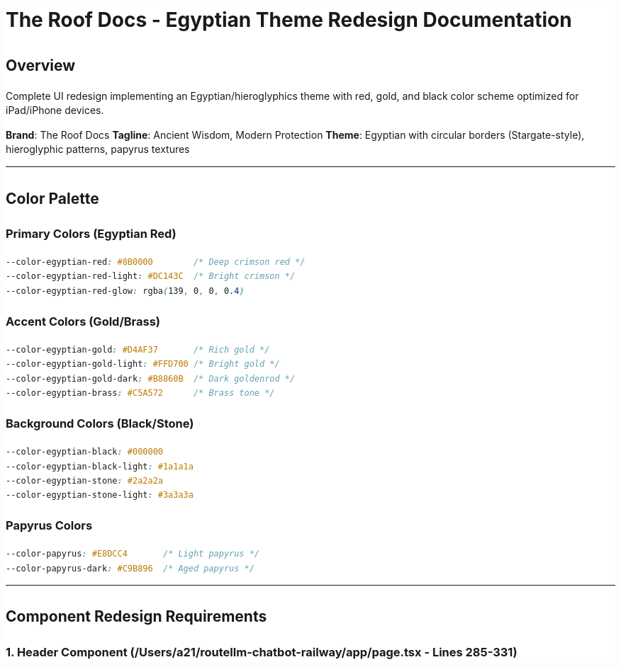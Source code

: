 # The Roof Docs - Egyptian Theme Redesign Documentation

## Overview
Complete UI redesign implementing an Egyptian/hieroglyphics theme with red, gold, and black color scheme optimized for iPad/iPhone devices.

**Brand**: The Roof Docs
**Tagline**: Ancient Wisdom, Modern Protection
**Theme**: Egyptian with circular borders (Stargate-style), hieroglyphic patterns, papyrus textures

---

## Color Palette

### Primary Colors (Egyptian Red)
```css
--color-egyptian-red: #8B0000        /* Deep crimson red */
--color-egyptian-red-light: #DC143C  /* Bright crimson */
--color-egyptian-red-glow: rgba(139, 0, 0, 0.4)
```

### Accent Colors (Gold/Brass)
```css
--color-egyptian-gold: #D4AF37       /* Rich gold */
--color-egyptian-gold-light: #FFD700 /* Bright gold */
--color-egyptian-gold-dark: #B8860B  /* Dark goldenrod */
--color-egyptian-brass: #C5A572      /* Brass tone */
```

### Background Colors (Black/Stone)
```css
--color-egyptian-black: #000000
--color-egyptian-black-light: #1a1a1a
--color-egyptian-stone: #2a2a2a
--color-egyptian-stone-light: #3a3a3a
```

### Papyrus Colors
```css
--color-papyrus: #E8DCC4       /* Light papyrus */
--color-papyrus-dark: #C9B896  /* Aged papyrus */
```

---

## Component Redesign Requirements

### 1. Header Component (/Users/a21/routellm-chatbot-railway/app/page.tsx - Lines 285-331)
